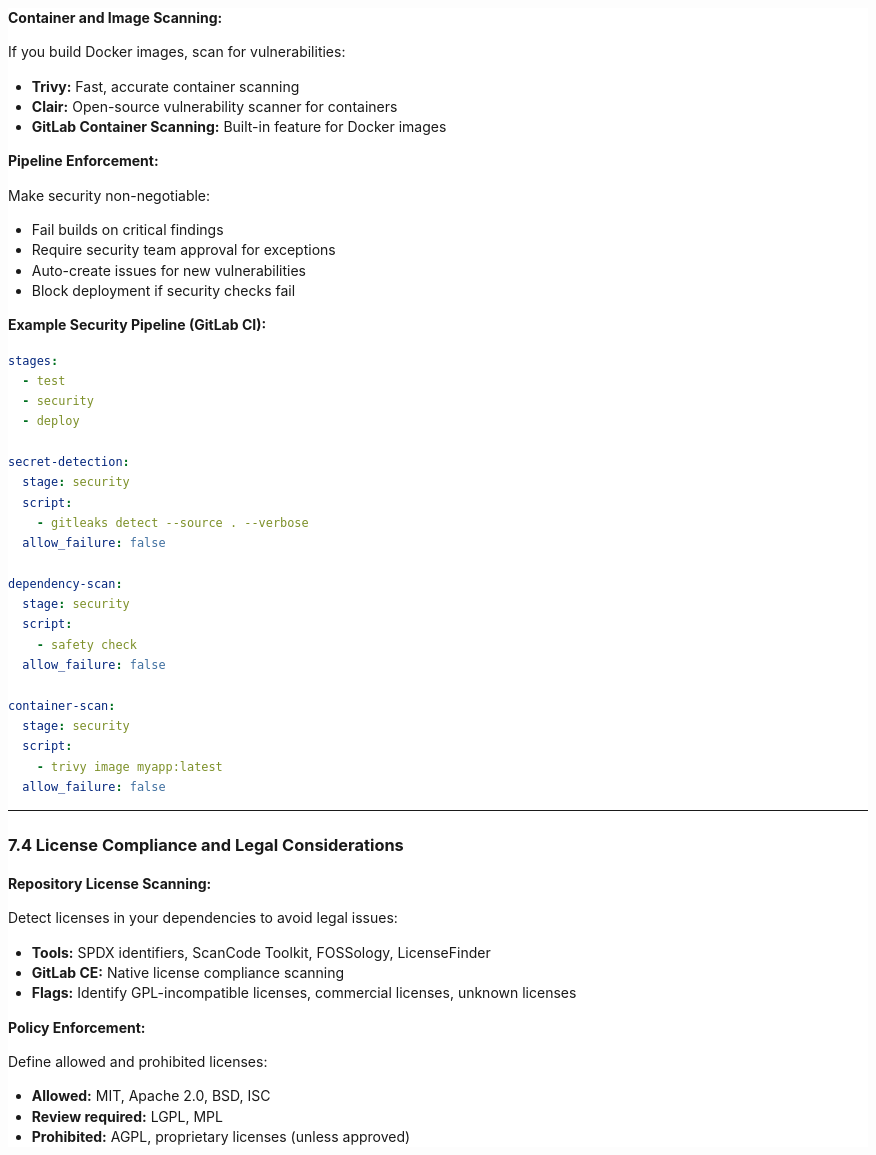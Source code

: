 **Container and Image Scanning:**

If you build Docker images, scan for vulnerabilities:
- **Trivy:** Fast, accurate container scanning
- **Clair:** Open-source vulnerability scanner for containers
- **GitLab Container Scanning:** Built-in feature for Docker images

**Pipeline Enforcement:**

Make security non-negotiable:
- Fail builds on critical findings
- Require security team approval for exceptions
- Auto-create issues for new vulnerabilities
- Block deployment if security checks fail

**Example Security Pipeline (GitLab CI):**

```yaml
stages:
  - test
  - security
  - deploy

secret-detection:
  stage: security
  script:
    - gitleaks detect --source . --verbose
  allow_failure: false

dependency-scan:
  stage: security
  script:
    - safety check
  allow_failure: false

container-scan:
  stage: security
  script:
    - trivy image myapp:latest
  allow_failure: false
```

---

### 7.4 License Compliance and Legal Considerations

**Repository License Scanning:**

Detect licenses in your dependencies to avoid legal issues:
- **Tools:** SPDX identifiers, ScanCode Toolkit, FOSSology, LicenseFinder
- **GitLab CE:** Native license compliance scanning
- **Flags:** Identify GPL-incompatible licenses, commercial licenses, unknown licenses

**Policy Enforcement:**

Define allowed and prohibited licenses:
- **Allowed:** MIT, Apache 2.0, BSD, ISC
- **Review required:** LGPL, MPL
- **Prohibited:** AGPL, proprietary licenses (unless approved)
